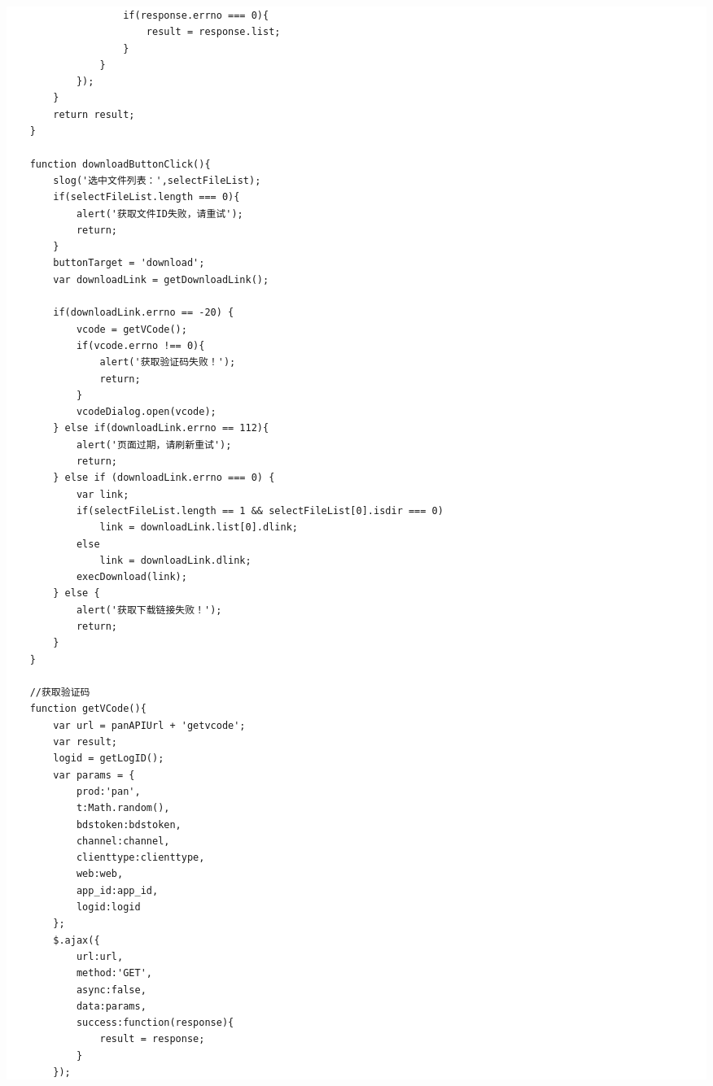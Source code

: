                         if(response.errno === 0){
                            result = response.list;
                        }
                    }
                });
            }
            return result;
        }

        function downloadButtonClick(){
            slog('选中文件列表：',selectFileList);
            if(selectFileList.length === 0){
                alert('获取文件ID失败，请重试');
                return;
            }
            buttonTarget = 'download';
            var downloadLink = getDownloadLink();

            if(downloadLink.errno == -20) {
                vcode = getVCode();
                if(vcode.errno !== 0){
                    alert('获取验证码失败！');
                    return;
                }
                vcodeDialog.open(vcode);
            } else if(downloadLink.errno == 112){
                alert('页面过期，请刷新重试');
                return;
            } else if (downloadLink.errno === 0) {
                var link;
                if(selectFileList.length == 1 && selectFileList[0].isdir === 0)
                    link = downloadLink.list[0].dlink;
                else
                    link = downloadLink.dlink;
                execDownload(link);
            } else {
                alert('获取下载链接失败！');
                return;
            }
        }

        //获取验证码
        function getVCode(){
            var url = panAPIUrl + 'getvcode';
            var result;
            logid = getLogID();
            var params = {
                prod:'pan',
                t:Math.random(),
                bdstoken:bdstoken,
                channel:channel,
                clienttype:clienttype,
                web:web,
                app_id:app_id,
                logid:logid
            };
            $.ajax({
                url:url,
                method:'GET',
                async:false,
                data:params,
                success:function(response){
                    result = response;
                }
            });